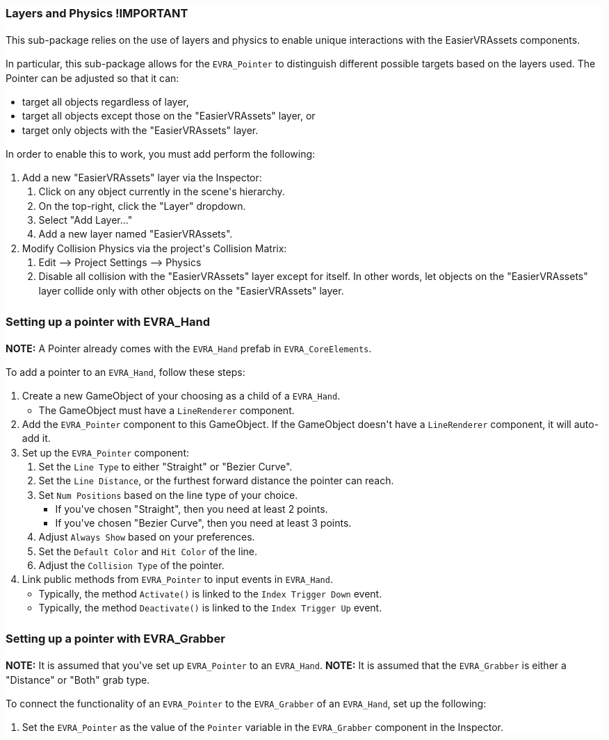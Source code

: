 ### Layers and Physics !IMPORTANT

This sub-package relies on the use of layers and physics to enable unique interactions with the EasierVRAssets components.

In particular, this sub-package allows for the `EVRA_Pointer` to distinguish different possible targets based on the layers used. The Pointer can be adjusted so that it can:
* target all objects regardless of layer,
* target all objects except those on the "EasierVRAssets" layer, or
* target only objects with the "EasierVRAssets" layer.

In order to enable this to work, you must add perform the following:
1. Add a new "EasierVRAssets" layer via the Inspector:
    1. Click on any object currently in the scene's hierarchy.
    2. On the top-right, click the "Layer" dropdown.
    3. Select "Add Layer..."
    4. Add a new layer named "EasierVRAssets".
2. Modify Collision Physics via the project's Collision Matrix:
    1. Edit --> Project Settings --> Physics
    2. Disable all collision with the "EasierVRAssets" layer except for itself. In other words, let objects on the "EasierVRAssets" layer collide only with other objects on the "EasierVRAssets" layer.

### Setting up a pointer with EVRA_Hand

**NOTE:** A Pointer already comes with the `EVRA_Hand` prefab in `EVRA_CoreElements`.

To add a pointer to an `EVRA_Hand`, follow these steps:
1. Create a new GameObject of your choosing as a child of a `EVRA_Hand`.
    * The GameObject must have a `LineRenderer` component.
2. Add the `EVRA_Pointer` component to this GameObject. If the GameObject doesn't have a `LineRenderer` component, it will auto-add it.
3. Set up the `EVRA_Pointer` component:
    1. Set the `Line Type` to either "Straight" or "Bezier Curve".
    2. Set the `Line Distance`, or the furthest forward distance the pointer can reach.
    3. Set `Num Positions` based on the line type of your choice.
        * If you've chosen "Straight", then you need at least 2 points.
        * If you've chosen "Bezier Curve", then you need at least 3 points.
    4. Adjust `Always Show` based on your preferences.
    5. Set the `Default Color` and `Hit Color` of the line.
    6. Adjust the `Collision Type` of the pointer.
4. Link public methods from `EVRA_Pointer` to input events in `EVRA_Hand`.
    * Typically, the method `Activate()` is linked to the `Index Trigger Down` event.
    * Typically, the method `Deactivate()` is linked to the `Index Trigger Up` event.

### Setting up a pointer with EVRA_Grabber

**NOTE:** It is assumed that you've set up `EVRA_Pointer` to an `EVRA_Hand`.
**NOTE:** It is assumed that the `EVRA_Grabber` is either a "Distance" or "Both" grab type.

To connect the functionality of an `EVRA_Pointer` to the `EVRA_Grabber` of an `EVRA_Hand`, set up the following:
1. Set the `EVRA_Pointer` as the value of the `Pointer` variable in the `EVRA_Grabber` component in the Inspector.
